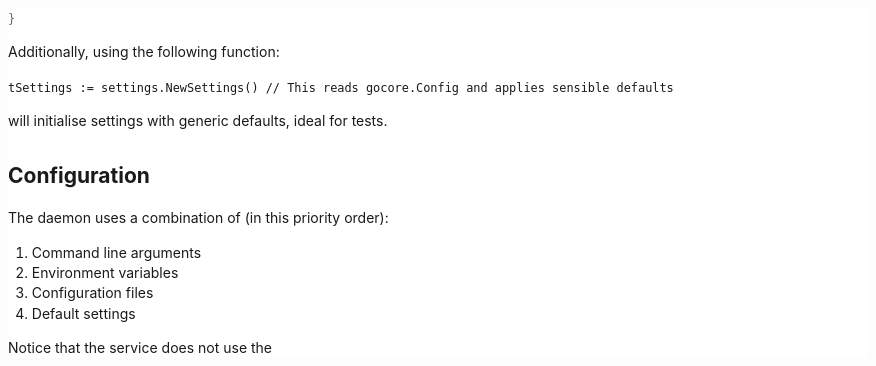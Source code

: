 ```go
}
```

Additionally, using the following function:
```
tSettings := settings.NewSettings() // This reads gocore.Config and applies sensible defaults
```
will initialise settings with generic defaults, ideal for tests.

## Configuration

The daemon uses a combination of (in this priority order):
1. Command line arguments
2. Environment variables
3. Configuration files
4. Default settings

Notice that the service does not use the
